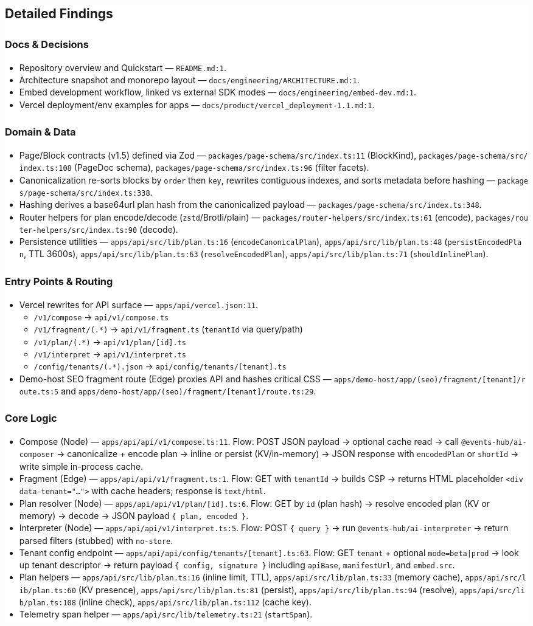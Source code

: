 ## Detailed Findings

### Docs & Decisions
- Repository overview and Quickstart — `README.md:1`.
- Architecture snapshot and monorepo layout — `docs/engineering/ARCHITECTURE.md:1`.
- Embed development workflow, linked vs external SDK modes — `docs/engineering/embed-dev.md:1`.
- Vercel deployment/env examples for apps — `docs/product/vercel_deployment-1.1.md:1`.

### Domain & Data
- Page/Block contracts (v1.5) defined via Zod — `packages/page-schema/src/index.ts:11` (BlockKind), `packages/page-schema/src/index.ts:108` (PageDoc schema), `packages/page-schema/src/index.ts:96` (filter facets).
- Canonicalization re-sorts blocks by `order` then `key`, rewrites contiguous indexes, and sorts metadata before hashing — `packages/page-schema/src/index.ts:338`.
- Hashing derives a base64url plan hash from the canonicalized payload — `packages/page-schema/src/index.ts:348`.
- Router helpers for plan encode/decode (`zstd`/Brotli/plain) — `packages/router-helpers/src/index.ts:61` (encode), `packages/router-helpers/src/index.ts:90` (decode).
- Persistence utilities — `apps/api/src/lib/plan.ts:16` (`encodeCanonicalPlan`), `apps/api/src/lib/plan.ts:48` (`persistEncodedPlan`, TTL 3600s), `apps/api/src/lib/plan.ts:63` (`resolveEncodedPlan`), `apps/api/src/lib/plan.ts:71` (`shouldInlinePlan`).

### Entry Points & Routing
- Vercel rewrites for API surface — `apps/api/vercel.json:11`.
  - `/v1/compose` → `api/v1/compose.ts`
  - `/v1/fragment/(.*)` → `api/v1/fragment.ts` (`tenantId` via query/path)
  - `/v1/plan/(.*)` → `api/v1/plan/[id].ts`
  - `/v1/interpret` → `api/v1/interpret.ts`
  - `/config/tenants/(.*).json` → `api/config/tenants/[tenant].ts`
- Demo-host SEO fragment route (Edge) proxies API and hashes critical CSS — `apps/demo-host/app/(seo)/fragment/[tenant]/route.ts:5` and `apps/demo-host/app/(seo)/fragment/[tenant]/route.ts:29`.

### Core Logic
- Compose (Node) — `apps/api/api/v1/compose.ts:11`.
  Flow: POST JSON payload → optional cache read → call `@events-hub/ai-composer` → canonicalize + encode plan → inline or persist (KV/in-memory) → JSON response with `encodedPlan` or `shortId` → write simple in-process cache.
- Fragment (Edge) — `apps/api/api/v1/fragment.ts:1`.
  Flow: GET with `tenantId` → builds CSP → returns HTML placeholder `<div data-tenant="…">` with cache headers; response is `text/html`.
- Plan resolver (Node) — `apps/api/api/v1/plan/[id].ts:6`.
  Flow: GET by `id` (plan hash) → resolve encoded plan (KV or memory) → decode → JSON payload `{ plan, encoded }`.
- Interpreter (Node) — `apps/api/api/v1/interpret.ts:5`.
  Flow: POST `{ query }` → run `@events-hub/ai-interpreter` → return parsed filters (stubbed) with `no-store`.
- Tenant config endpoint — `apps/api/api/config/tenants/[tenant].ts:63`.
  Flow: GET `tenant` + optional `mode=beta|prod` → look up tenant descriptor → return payload `{ config, signature }` including `apiBase`, `manifestUrl`, and `embed.src`.
- Plan helpers — `apps/api/src/lib/plan.ts:16` (inline limit, TTL), `apps/api/src/lib/plan.ts:33` (memory cache), `apps/api/src/lib/plan.ts:60` (KV presence), `apps/api/src/lib/plan.ts:81` (persist), `apps/api/src/lib/plan.ts:94` (resolve), `apps/api/src/lib/plan.ts:108` (inline check), `apps/api/src/lib/plan.ts:112` (cache key).
- Telemetry span helper — `apps/api/src/lib/telemetry.ts:21` (`startSpan`).
